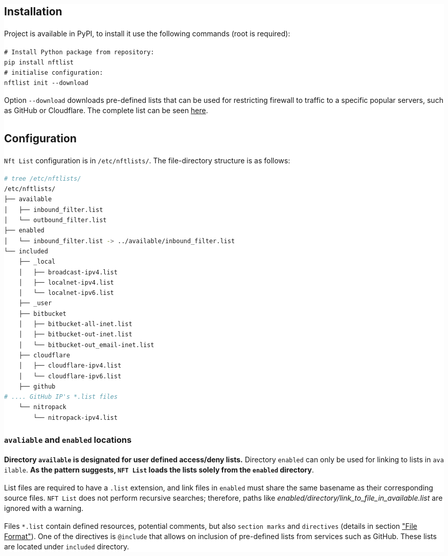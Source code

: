 ## Installation

Project is available in PyPI, to install it use the following commands (root is required): 
```commandline
# Install Python package from repository: 
pip install nftlist
# initialise configuration: 
nftlist init --download
```
Option `--download` downloads pre-defined lists that can be used for restricting firewall to traffic to a specific popular servers, such as GitHub or Cloudflare. The complete list can be seen 
[here](https://github.com/tools200ms/nftlist/tree/release/lists).

## Configuration
`Nft List` configuration is in `/etc/nftlists/`. The file-directory structure is as follows: 
```bash
# tree /etc/nftlists/
/etc/nftlists/
├── available
│   ├── inbound_filter.list
│   └── outbound_filter.list
├── enabled
│   └── inbound_filter.list -> ../available/inbound_filter.list
└── included
    ├── _local
    │   ├── broadcast-ipv4.list
    │   ├── localnet-ipv4.list
    │   └── localnet-ipv6.list
    ├── _user
    ├── bitbucket
    │   ├── bitbucket-all-inet.list
    │   ├── bitbucket-out-inet.list
    │   └── bitbucket-out_email-inet.list
    ├── cloudflare
    │   ├── cloudflare-ipv4.list
    │   └── cloudflare-ipv6.list
    ├── github
# .... GitHub IP's *.list files
    └── nitropack
        └── nitropack-ipv4.list
```
### `avaliable` and `enabled` locations
**Directory `available` is designated for user defined access/deny lists.** 
Directory `enabled` can only be used for linking to lists in `available`. **As the pattern suggests, `NFT List` loads the lists solely from the `enabled` directory**.

List files are required to have a `.list` extension, and link files in `enabled` must share the same basename as their corresponding source files. `NFT List` does not perform recursive searches; therefore, paths like *enabled/directory/link_to_file_in_available.list* are ignored with a warning.

Files `*.list` contain defined resources, potential comments, but also `section marks` and `directives` (details in section ["File Format"](#file-format)). One of the directives is `@include` that allows on inclusion of pre-defined lists from services such as GitHub. These lists are located under `included` directory.
